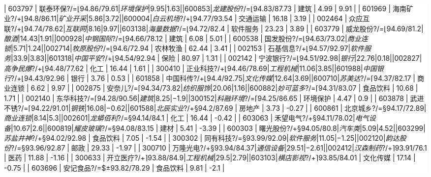 | 603797 | 联泰环保?/=$⌊94.86/79.61 |  环境保护  |   9.95   |  1.63  |
| 600853 | 龙建股份?/=$⌊94.83/87.73 |    建筑    |   4.99   |  9.91  |
| 601969 | 海南矿业?/+$⌊94.8/86.11  |  矿业开采  |   5.86   |  3.72  |
| 600004 | 白云机场?/+$⌊94.77/93.54 |  交通运输  |  16.18   |  3.19  |
| 002464 | 众应互联?/+$⌊94.74/78.62 |   互联网   |   8.16   |  9.97  |
| 603138 | 海量数据?/=$⌊94.72/82.4  |  软件服务  |  23.23   |  3.89  |
| 603779 | 威龙股份?/=$⌊94.69/81.2  |    酿酒    |  14.43   |  1.91  |
| 000928 | 中钢国际?/=$⌊94.66/78.12 |    建筑    |   6.08   |  5.01  |
| 600538 | 国发股份?/=$⌊94.63/73.02 |  商业连锁  |   5.71   |  1.24  |
| 002714 | 牧原股份?/=$⌊94.6/72.94  |  农林牧渔  |  62.44   |  3.41  |
| 002153 | 石基信息?/+$⌊94.57/92.97 |  软件服务  |   33.9   |  3.83  |
| 601318 | 中国平安?/+$⌊94.54/92.94 |    保险    |  80.97   |  1.31  |
| 002142 | 宁波银行?/=$⌊94.51/92.98 |    银行    |  22.76   |  0.18  |
| 002827 | 高争民爆?/+$⌊94.48/77.62 |    化工    |  16.44   |  1.61  |
| 300410 | 正业科技?/+$⌊94.46/78.69 |  工程机械  |  11.06   |  3.85  |
| 601988 | 中国银行?/+$⌊94.43/92.96 |    银行    |   3.76   |  0.53  |
| 601858 | 中国科传?/+$⌊94.4/92.75  |  文化传媒  |  12.64   |  3.69  |
| 600710 |  苏美达?/=$⌈94.37/82.17  |  商业连锁  |   6.62   |  9.97  |
| 002875 |  安奈儿?/=$⌈94.34/73.82  |  纺织服饰  |  20.06   |  1.16  |
| 600882 | 妙可蓝多?/=$⌈94.31/83.07 |  食品饮料  |  10.68   |  1.71  |
| 002140 | 东华科技?/=$⌈94.28/90.56 |    建筑    |   8.25   |  -1.9  |
| 300152 | 科融环境?/=$⌈94.25/86.65 |  环境保护  |   4.47   |  0.9   |
| 603878 | 武进不锈?/=$⌈94.22/91.01 |    钢铁    |  16.08   | -0.62  |
| 601588 | 北辰实业?/+$§94.2/87.69  |   房地产   |   3.73   | -0.27  |
| 600861 | 北京城乡?/=$§94.17/72.89 |  商业连锁  |   8.14   |  5.3   |
| 002601 | 龙蟒佰利?/=$§94.14/84.1  |    化工    |  16.44   | -0.42  |
| 603063 | 禾望电气?/+$§94.11/78.02 |  电气设备  |  10.67   |  2.6   |
| 600819 | 耀皮玻璃?/=$§94.08/83.15 |    建材    |   5.41   | -3.39  |
| 600303 | 曙光股份?/+$§94.05/80.8  |   汽车类   |   5.09   |  4.52  |
| 603299 | 苏盐井神?/+$§94.02/92.98 |  食品饮料  |   7.05   | -1.54  |
| 300302 | 同有科技?/=$§93.99/92.09 |  软件服务  |  11.05   | -1.25  |
| 002120 | 韵达股份?/=$§93.96/92.87 |    邮政    |  29.33   | -1.97  |
| 300710 | 万隆光电?/+$§93.94/84.37 |  通信设备  |  29.51   | -2.61  |
| 002412 | 汉森制药?/+$⌉93.91/76.1  |    医药    |  11.88   | -1.16  |
| 300633 | 开立医疗?/+$⌉93.88/84.9  |  工程机械  |   29.5   |  2.79  |
| 603103 | 横店影视?/+$⌉93.85/84.01 |  文化传媒  |  17.14   | -0.75  |
| 603696 | 安记食品?/=$±93.82/78.29 |  食品饮料  |   9.81   |  -2.1  |